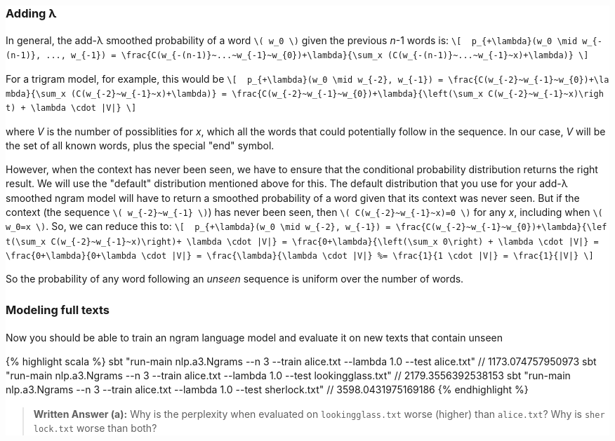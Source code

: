 ### Adding λ

In general, the add-λ smoothed probability of a word `\( w_0 \)` given the previous *n*-1 words is:
`\[ 
  p_{+\lambda}(w_0 \mid w_{-(n-1)}, ..., w_{-1}) = \frac{C(w_{-(n-1)}~...~w_{-1}~w_{0})+\lambda}{\sum_x (C(w_{-(n-1)}~...~w_{-1}~x)+\lambda)}
\]`

For a trigram model, for example, this would be
`\[ 
  p_{+\lambda}(w_0 \mid w_{-2}, w_{-1}) = \frac{C(w_{-2}~w_{-1}~w_{0})+\lambda}{\sum_x (C(w_{-2}~w_{-1}~x)+\lambda)}
                             = \frac{C(w_{-2}~w_{-1}~w_{0})+\lambda}{\left(\sum_x C(w_{-2}~w_{-1}~x)\right) + \lambda \cdot |V|}
\]`

where *V* is the number of possiblities for *x*, which all the words that could potentially follow in the sequence.  In our case, *V* will be the set of all known words, plus the special "end" symbol.

However, when the context has never been seen, we have to ensure that the conditional probability distribution returns the right result.  We will use the "default" distribution mentioned above for this.  The default distribution that you use for your add-λ smoothed ngram model will have to return a smoothed probability of a word given that its context was never seen.  But if the context (the sequence `\( w_{-2}~w_{-1} \)`) has never been seen, then `\( C(w_{-2}~w_{-1}~x)=0 \)` for any *x*, including when `\( w_0=x \)`. So, we can reduce this to:
`\[ 
  p_{+\lambda}(w_0 \mid w_{-2}, w_{-1}) = \frac{C(w_{-2}~w_{-1}~w_{0})+\lambda}{\left(\sum_x C(w_{-2}~w_{-1}~x)\right)+ \lambda \cdot |V|}
                             = \frac{0+\lambda}{\left(\sum_x 0\right) + \lambda \cdot |V|}
                             = \frac{0+\lambda}{0+\lambda \cdot |V|}
                             = \frac{\lambda}{\lambda \cdot |V|}
                             %= \frac{1}{1 \cdot |V|}
                             = \frac{1}{|V|}
\]`

So the probability of any word following an *unseen* sequence is uniform over the number of words.


### Modeling full texts

Now you should be able to train an ngram language model and evaluate it on new texts that contain unseen

{% highlight scala %}
sbt "run-main nlp.a3.Ngrams --n 3 --train alice.txt --lambda 1.0 --test alice.txt"
// 1173.074757950973
sbt "run-main nlp.a3.Ngrams --n 3 --train alice.txt --lambda 1.0 --test lookingglass.txt"
// 2179.3556392538153
sbt "run-main nlp.a3.Ngrams --n 3 --train alice.txt --lambda 1.0 --test sherlock.txt"
// 3598.0431975169186
{% endhighlight %} 


> **Written Answer (a):** Why is the perplexity when evaluated on `lookingglass.txt` worse (higher) than `alice.txt`?  Why is `sherlock.txt` worse than both?
